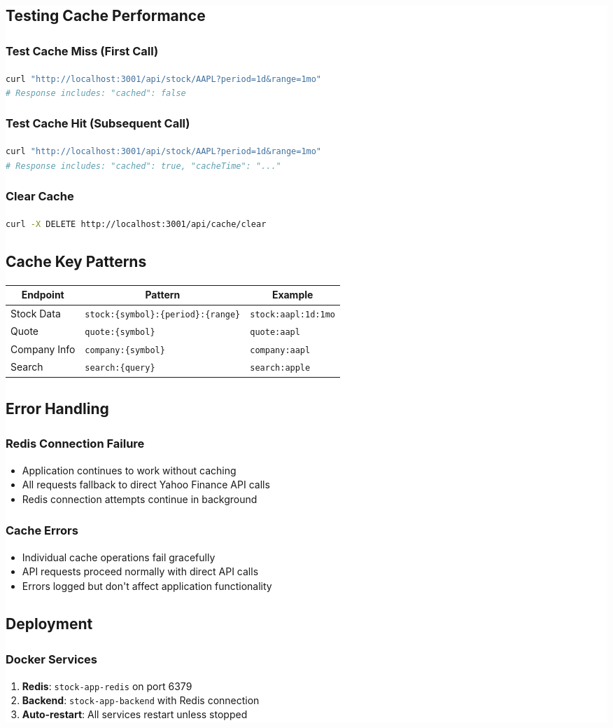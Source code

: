 ## Testing Cache Performance

### Test Cache Miss (First Call)
```bash
curl "http://localhost:3001/api/stock/AAPL?period=1d&range=1mo"
# Response includes: "cached": false
```

### Test Cache Hit (Subsequent Call)
```bash
curl "http://localhost:3001/api/stock/AAPL?period=1d&range=1mo"
# Response includes: "cached": true, "cacheTime": "..."
```

### Clear Cache
```bash
curl -X DELETE http://localhost:3001/api/cache/clear
```

## Cache Key Patterns

| Endpoint | Pattern | Example |
|----------|---------|---------|
| Stock Data | `stock:{symbol}:{period}:{range}` | `stock:aapl:1d:1mo` |
| Quote | `quote:{symbol}` | `quote:aapl` |
| Company Info | `company:{symbol}` | `company:aapl` |
| Search | `search:{query}` | `search:apple` |

## Error Handling

### Redis Connection Failure
- Application continues to work without caching
- All requests fallback to direct Yahoo Finance API calls
- Redis connection attempts continue in background

### Cache Errors
- Individual cache operations fail gracefully
- API requests proceed normally with direct API calls
- Errors logged but don't affect application functionality

## Deployment

### Docker Services
1. **Redis**: `stock-app-redis` on port 6379
2. **Backend**: `stock-app-backend` with Redis connection
3. **Auto-restart**: All services restart unless stopped
